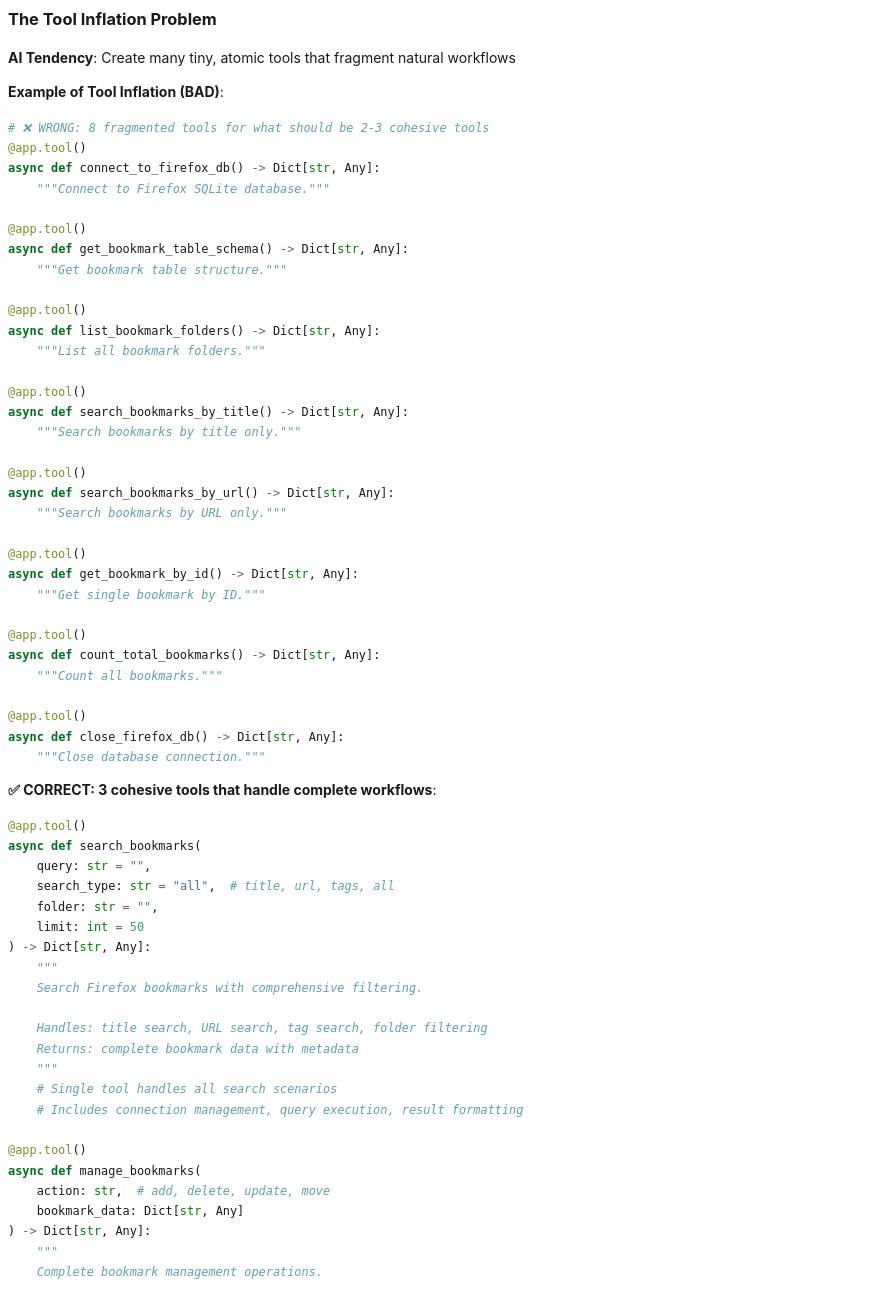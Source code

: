### **The Tool Inflation Problem**

**AI Tendency**: Create many tiny, atomic tools that fragment natural workflows

**Example of Tool Inflation (BAD)**:
```python
# ❌ WRONG: 8 fragmented tools for what should be 2-3 cohesive tools
@app.tool()
async def connect_to_firefox_db() -> Dict[str, Any]:
    """Connect to Firefox SQLite database."""

@app.tool()
async def get_bookmark_table_schema() -> Dict[str, Any]:
    """Get bookmark table structure."""

@app.tool()
async def list_bookmark_folders() -> Dict[str, Any]:
    """List all bookmark folders."""

@app.tool()
async def search_bookmarks_by_title() -> Dict[str, Any]:
    """Search bookmarks by title only."""

@app.tool()
async def search_bookmarks_by_url() -> Dict[str, Any]:
    """Search bookmarks by URL only."""

@app.tool()
async def get_bookmark_by_id() -> Dict[str, Any]:
    """Get single bookmark by ID."""

@app.tool()
async def count_total_bookmarks() -> Dict[str, Any]:
    """Count all bookmarks."""

@app.tool()
async def close_firefox_db() -> Dict[str, Any]:
    """Close database connection."""
```

**✅ CORRECT: 3 cohesive tools that handle complete workflows**:
```python
@app.tool()
async def search_bookmarks(
    query: str = "", 
    search_type: str = "all",  # title, url, tags, all
    folder: str = "",
    limit: int = 50
) -> Dict[str, Any]:
    """
    Search Firefox bookmarks with comprehensive filtering.
    
    Handles: title search, URL search, tag search, folder filtering
    Returns: complete bookmark data with metadata
    """
    # Single tool handles all search scenarios
    # Includes connection management, query execution, result formatting

@app.tool()
async def manage_bookmarks(
    action: str,  # add, delete, update, move
    bookmark_data: Dict[str, Any]
) -> Dict[str, Any]:
    """
    Complete bookmark management operations.
```